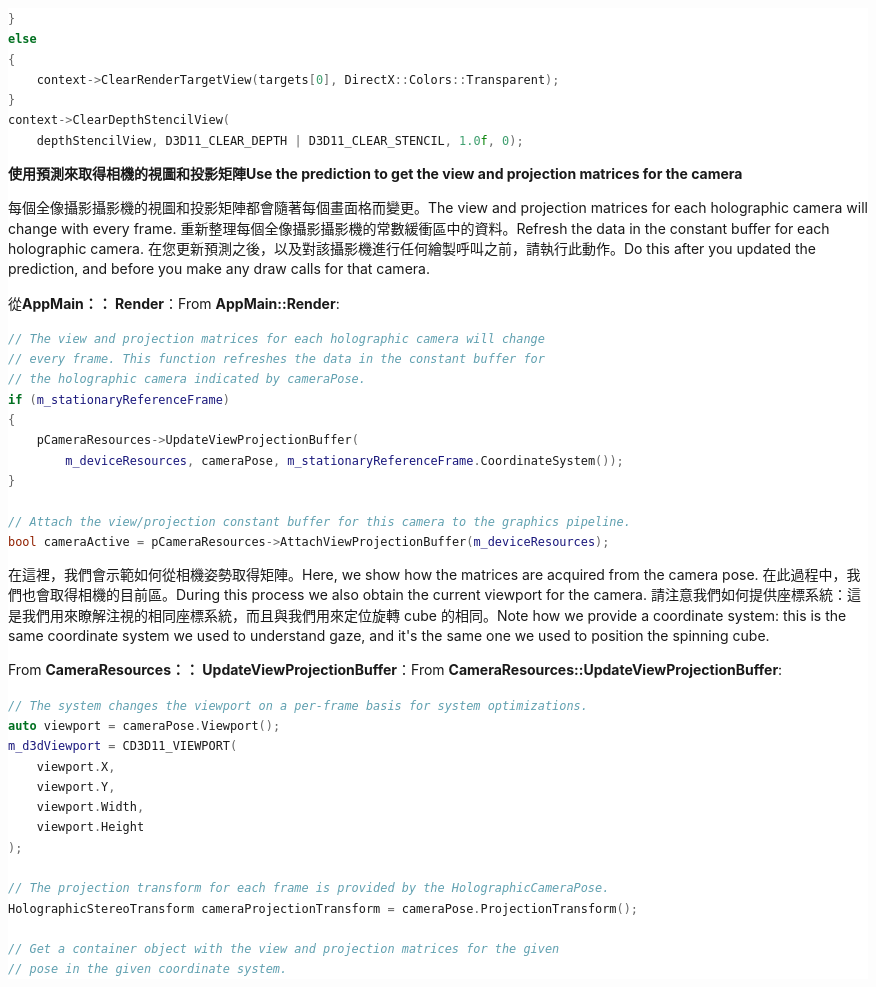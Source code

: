 ```cpp
}
else
{
    context->ClearRenderTargetView(targets[0], DirectX::Colors::Transparent);
}
context->ClearDepthStencilView(
    depthStencilView, D3D11_CLEAR_DEPTH | D3D11_CLEAR_STENCIL, 1.0f, 0);
```

<span data-ttu-id="63f0c-185">**使用預測來取得相機的視圖和投影矩陣**</span><span class="sxs-lookup"><span data-stu-id="63f0c-185">**Use the prediction to get the view and projection matrices for the camera**</span></span>

<span data-ttu-id="63f0c-186">每個全像攝影攝影機的視圖和投影矩陣都會隨著每個畫面格而變更。</span><span class="sxs-lookup"><span data-stu-id="63f0c-186">The view and projection matrices for each holographic camera will change with every frame.</span></span> <span data-ttu-id="63f0c-187">重新整理每個全像攝影攝影機的常數緩衝區中的資料。</span><span class="sxs-lookup"><span data-stu-id="63f0c-187">Refresh the data in the constant buffer for each holographic camera.</span></span> <span data-ttu-id="63f0c-188">在您更新預測之後，以及對該攝影機進行任何繪製呼叫之前，請執行此動作。</span><span class="sxs-lookup"><span data-stu-id="63f0c-188">Do this after you updated the prediction, and before you make any draw calls for that camera.</span></span>

<span data-ttu-id="63f0c-189">從**AppMain：： Render**：</span><span class="sxs-lookup"><span data-stu-id="63f0c-189">From **AppMain::Render**:</span></span>

```cpp
// The view and projection matrices for each holographic camera will change
// every frame. This function refreshes the data in the constant buffer for
// the holographic camera indicated by cameraPose.
if (m_stationaryReferenceFrame)
{
    pCameraResources->UpdateViewProjectionBuffer(
        m_deviceResources, cameraPose, m_stationaryReferenceFrame.CoordinateSystem());
}

// Attach the view/projection constant buffer for this camera to the graphics pipeline.
bool cameraActive = pCameraResources->AttachViewProjectionBuffer(m_deviceResources);
```

<span data-ttu-id="63f0c-190">在這裡，我們會示範如何從相機姿勢取得矩陣。</span><span class="sxs-lookup"><span data-stu-id="63f0c-190">Here, we show how the matrices are acquired from the camera pose.</span></span> <span data-ttu-id="63f0c-191">在此過程中，我們也會取得相機的目前區。</span><span class="sxs-lookup"><span data-stu-id="63f0c-191">During this process we also obtain the current viewport for the camera.</span></span> <span data-ttu-id="63f0c-192">請注意我們如何提供座標系統：這是我們用來瞭解注視的相同座標系統，而且與我們用來定位旋轉 cube 的相同。</span><span class="sxs-lookup"><span data-stu-id="63f0c-192">Note how we provide a coordinate system: this is the same coordinate system we used to understand gaze, and it's the same one we used to position the spinning cube.</span></span>


<span data-ttu-id="63f0c-193">From **CameraResources：： UpdateViewProjectionBuffer**：</span><span class="sxs-lookup"><span data-stu-id="63f0c-193">From **CameraResources::UpdateViewProjectionBuffer**:</span></span>

```cpp
// The system changes the viewport on a per-frame basis for system optimizations.
auto viewport = cameraPose.Viewport();
m_d3dViewport = CD3D11_VIEWPORT(
    viewport.X,
    viewport.Y,
    viewport.Width,
    viewport.Height
);

// The projection transform for each frame is provided by the HolographicCameraPose.
HolographicStereoTransform cameraProjectionTransform = cameraPose.ProjectionTransform();

// Get a container object with the view and projection matrices for the given
// pose in the given coordinate system.
```